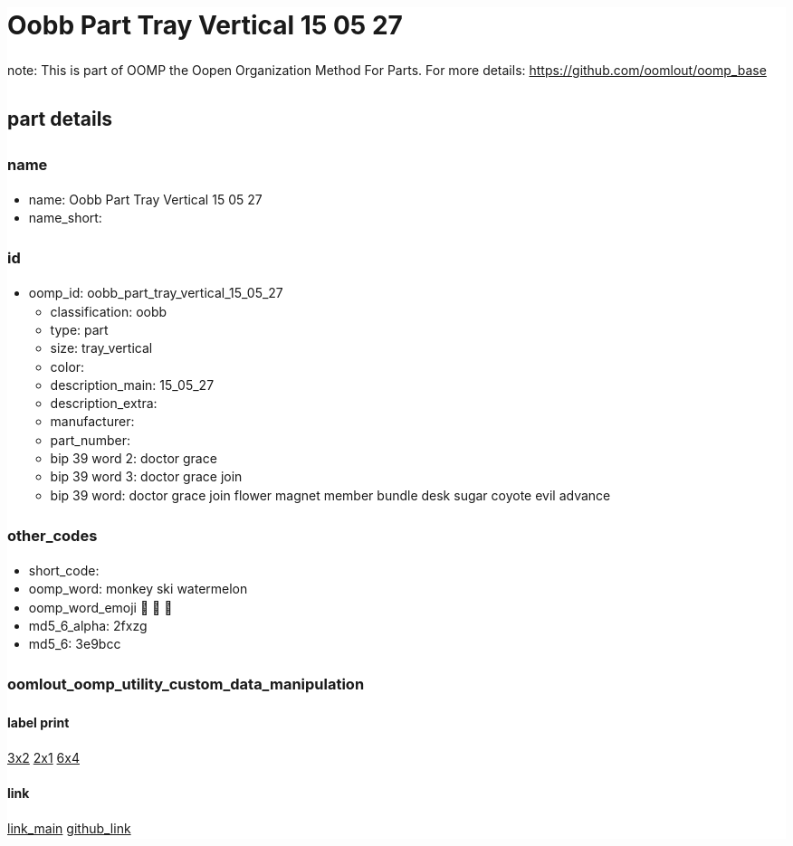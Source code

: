 # Oobb Part Tray Vertical 15 05 27  

note: This is part of OOMP the Oopen Organization Method For Parts. For more details: https://github.com/oomlout/oomp_base

##  part details





### name
* name: Oobb Part Tray Vertical 15 05 27
* name_short: 
### id
* oomp_id: oobb_part_tray_vertical_15_05_27
  * classification: oobb
  * type: part
  * size: tray_vertical
  * color: 
  * description_main: 15_05_27
  * description_extra: 
  * manufacturer: 
  * part_number: 
  * bip 39 word 2: doctor grace
  * bip 39 word 3: doctor grace join
  * bip 39 word: doctor grace join flower magnet member bundle desk sugar coyote evil advance

### other_codes
* short_code: 
* oomp_word: monkey ski watermelon
* oomp_word_emoji :monkey: :ski: :watermelon:
* md5_6_alpha: 2fxzg
* md5_6: 3e9bcc






### oomlout_oomp_utility_custom_data_manipulation
#### label print
[3x2](http://192.168.1.245:1112/?label=oomp%202fxzg)
[2x1](http://192.168.1.242:1112/?label=oomp%202fxzg)
[6x4](http://192.168.1.55:1112/?label=oomp%202fxzg)    

#### link

[link_main](https://github.com/oomlout/oomlout_oomp_current_version_messy/tree/main/parts/oobb_part_tray_vertical_15_05_27) [github_link](https://github.com/oomlout/oomlout_oomp_part_src/tree/main/parts/oobb_part_tray_vertical_15_05_27)                             
